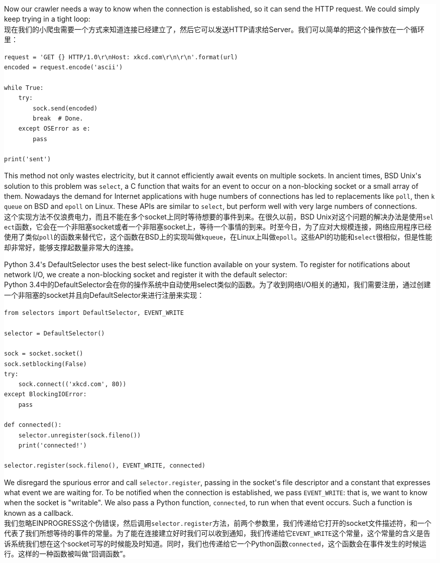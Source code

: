 Now our crawler needs a way to know when the connection is established, so it can send the HTTP request. We could simply keep trying in a tight loop:  
现在我们的小爬虫需要一个方式来知道连接已经建立了，然后它可以发送HTTP请求给Server。我们可以简单的把这个操作放在一个循环里：
```
request = 'GET {} HTTP/1.0\r\nHost: xkcd.com\r\n\r\n'.format(url)
encoded = request.encode('ascii')

while True:
    try:
        sock.send(encoded)
        break  # Done.
    except OSError as e:
        pass

print('sent')
```

This method not only wastes electricity, but it cannot efficiently await events on multiple sockets. In ancient times, BSD Unix's solution to this problem was ```select```, a C function that waits for an event to occur on a non-blocking socket or a small array of them. Nowadays the demand for Internet applications with huge numbers of connections has led to replacements like ```poll```, then ```kqueue``` on BSD and ```epoll``` on Linux. These APIs are similar to ```select```, but perform well with very large numbers of connections.  
这个实现方法不仅浪费电力，而且不能在多个socket上同时等待想要的事件到来。在很久以前，BSD Unix对这个问题的解决办法是使用```select```函数，它会在一个非阻塞socket或者一个非阻塞socket上，等待一个事情的到来。时至今日，为了应对大规模连接，网络应用程序已经使用了类似```poll```的函数来替代它，这个函数在BSD上的实现叫做```kqueue```，在Linux上叫做```epoll```。这些API的功能和```select```很相似，但是性能却非常好，能够支撑起数量非常大的连接。  

Python 3.4's DefaultSelector uses the best select-like function available on your system. To register for notifications about network I/O, we create a non-blocking socket and register it with the default selector:  
Python 3.4中的DefaultSelector会在你的操作系统中自动使用select类似的函数。为了收到网络I/O相关的通知，我们需要注册，通过创建一个非阻塞的socket并且向DefaultSelector来进行注册来实现：
```
from selectors import DefaultSelector, EVENT_WRITE

selector = DefaultSelector()

sock = socket.socket()
sock.setblocking(False)
try:
    sock.connect(('xkcd.com', 80))
except BlockingIOError:
    pass

def connected():
    selector.unregister(sock.fileno())
    print('connected!')

selector.register(sock.fileno(), EVENT_WRITE, connected)
```

We disregard the spurious error and call ```selector.register```, passing in the socket's file descriptor and a constant that expresses what event we are waiting for. To be notified when the connection is established, we pass ```EVENT_WRITE```: that is, we want to know when the socket is "writable". We also pass a Python function, ```connected```, to run when that event occurs. Such a function is known as a callback.  
我们忽略EINPROGRESS这个伪错误，然后调用```selector.register```方法，前两个参数里，我们传递给它打开的socket文件描述符，和一个代表了我们所想等待的事件的常量。为了能在连接建立好时我们可以收到通知，我们传递给它```EVENT_WRITE```这个常量，这个常量的含义是告诉系统我们想在这个socket可写的时候能及时知道。同时，我们也传递给它一个Python函数```connected```，这个函数会在事件发生的时候运行。这样的一种函数被叫做“回调函数”。  
